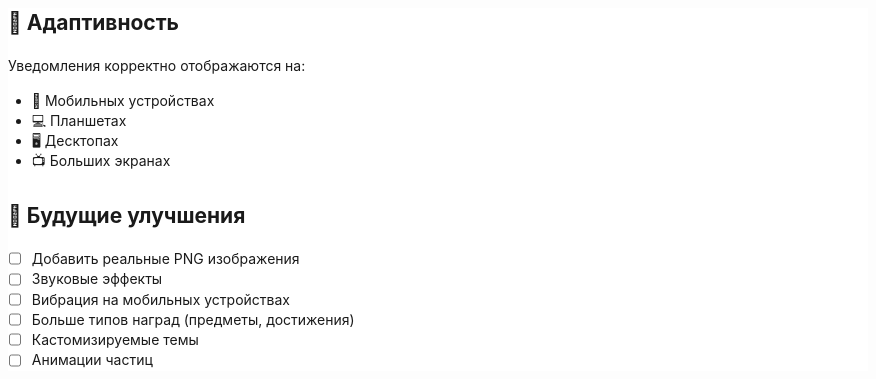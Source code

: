 ## 📱 Адаптивность

Уведомления корректно отображаются на:
- 📱 Мобильных устройствах
- 💻 Планшетах
- 🖥️ Десктопах
- 📺 Больших экранах

## 🎯 Будущие улучшения

- [ ] Добавить реальные PNG изображения
- [ ] Звуковые эффекты
- [ ] Вибрация на мобильных устройствах
- [ ] Больше типов наград (предметы, достижения)
- [ ] Кастомизируемые темы
- [ ] Анимации частиц 